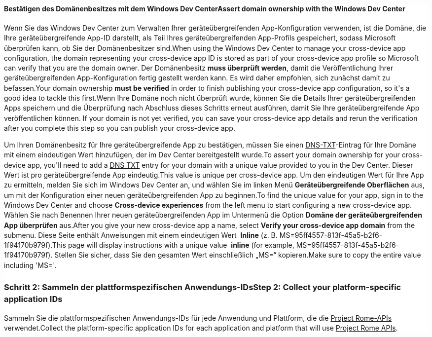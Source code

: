#### <a name="assert-domain-ownership-with-the-windows-dev-center"></a><span data-ttu-id="780e6-147">Bestätigen des Domänenbesitzes mit dem Windows Dev Center</span><span class="sxs-lookup"><span data-stu-id="780e6-147">Assert domain ownership with the Windows Dev Center</span></span>
<span data-ttu-id="780e6-148">Wenn Sie das Windows Dev Center zum Verwalten Ihrer geräteübergreifenden App-Konfiguration verwenden, ist die Domäne, die Ihre geräteübergreifende App-ID darstellt, als Teil Ihres geräteübergreifenden App-Profils gespeichert, sodass Microsoft überprüfen kann, ob Sie der Domänenbesitzer sind.</span><span class="sxs-lookup"><span data-stu-id="780e6-148">When using the Windows Dev Center to manage your cross-device app configuration, the domain representing your cross-device app ID is stored as part of your cross-device app profile so Microsoft can verify that you are the domain owner.</span></span> <span data-ttu-id="780e6-149">Der Domänenbesitz **muss überprüft werden**, damit die Veröffentlichung Ihrer geräteübergreifenden App-Konfiguration fertig gestellt werden kann. Es wird daher empfohlen, sich zunächst damit zu befassen.</span><span class="sxs-lookup"><span data-stu-id="780e6-149">Your domain ownership **must be verified** in order to finish publishing your cross-device app configuration, so it's a good idea to tackle this first.</span></span><span data-ttu-id="780e6-150">Wenn Ihre Domäne noch nicht überprüft wurde, können Sie die Details Ihrer geräteübergreifenden Apps speichern und die Überprüfung nach Abschluss dieses Schritts erneut ausführen, damit Sie Ihre geräteübergreifende App veröffentlichen können.</span><span class="sxs-lookup"><span data-stu-id="780e6-150"> If your domain is not yet verified, you can save your cross-device app details and rerun the verification after you complete this step so you can publish your cross-device app.</span></span>

<span data-ttu-id="780e6-151">Um Ihren Domänenbesitz für Ihre geräteübergreifende App zu bestätigen, müssen Sie einen [DNS-TXT](https://go.microsoft.com/fwlink/?linkid=871417)-Eintrag für Ihre Domäne mit einem eindeutigen Wert hinzufügen, der im Dev Center bereitgestellt wurde.</span><span class="sxs-lookup"><span data-stu-id="780e6-151">To assert your domain ownership for your cross-device app, you'll need to add a [DNS TXT](https://go.microsoft.com/fwlink/?linkid=871417) entry for your domain with a unique value provided to you in the Dev Center.</span></span> <span data-ttu-id="780e6-152">Dieser Wert ist pro geräteübergreifende App eindeutig.</span><span class="sxs-lookup"><span data-stu-id="780e6-152">This value is unique per cross-device app.</span></span> <span data-ttu-id="780e6-153">Um den eindeutigen Wert für Ihre App zu ermitteln, melden Sie sich im Windows Dev Center an, und wählen Sie im linken Menü **Geräteübergreifende Oberflächen** aus, um mit der Konfiguration einer neuen geräteübergreifenden App zu beginnen.</span><span class="sxs-lookup"><span data-stu-id="780e6-153">To find the unique value for your app, sign in to the Windows Dev Center and choose **Cross-device experiences** from the left menu to start configuring a new cross-device app.</span></span> <span data-ttu-id="780e6-154">Wählen Sie nach Benennen Ihrer neuen geräteübergreifenden App im Untermenü die Option **Domäne der geräteübergreifenden App überprüfen** aus.</span><span class="sxs-lookup"><span data-stu-id="780e6-154">After you give your new cross-device app a name, select **Verify your cross-device app domain** from the submenu.</span></span> <span data-ttu-id="780e6-155">Diese Seite enthält Anweisungen mit einem eindeutigen Wert  **Inline** (z. B. MS=95ff4557-813f-45a5-b2f6-1f94170b979f).</span><span class="sxs-lookup"><span data-stu-id="780e6-155">This page will display instructions with a unique value  **inline** (for example, MS=95ff4557-813f-45a5-b2f6-1f94170b979f).</span></span> <span data-ttu-id="780e6-156">Stellen Sie sicher, dass Sie den gesamten Wert einschließlich „MS=“ kopieren.</span><span class="sxs-lookup"><span data-stu-id="780e6-156">Make sure to copy the entire value including 'MS='.</span></span>

### <a name="step-2-collect-your-platform-specific-application-ids"></a><span data-ttu-id="780e6-157">Schritt 2: Sammeln der plattformspezifischen Anwendungs-IDs</span><span class="sxs-lookup"><span data-stu-id="780e6-157">Step 2: Collect your platform-specific application IDs</span></span>
<span data-ttu-id="780e6-158">Sammeln Sie die plattformspezifischen Anwendungs-IDs für jede Anwendung und Plattform, die die [Project Rome-APIs](/graph/api/resources/project-rome-overview?view=graph-rest-1.0) verwendet.</span><span class="sxs-lookup"><span data-stu-id="780e6-158">Collect the platform-specific application IDs for each application and platform that will use [Project Rome APIs](/graph/api/resources/project-rome-overview?view=graph-rest-1.0).</span></span>
